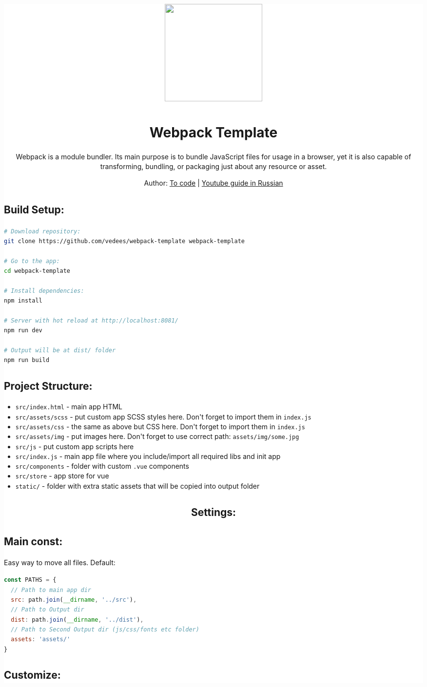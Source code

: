 <div align="center">
  <img width="200" height="200" src="https://webpack.js.org/assets/icon-square-big.svg">
  <h1>Webpack Template</h1>
  <p>
    Webpack is a module bundler. Its main purpose is to bundle JavaScript files for usage in a browser, yet it is also capable of transforming, bundling, or packaging just about any resource or asset.
  </p>
  <p>Author: <a href="https://tocode.ru" target="_blank">To code</a> | <a href="https://www.youtube.com/playlist?list=PLkCrmfIT6LBQWN02hNj6r1daz7965GxsV" target="_blank">Youtube guide in Russian</a></p>
</div>


## Build Setup:

``` bash
# Download repository:
git clone https://github.com/vedees/webpack-template webpack-template

# Go to the app:
cd webpack-template

# Install dependencies:
npm install

# Server with hot reload at http://localhost:8081/
npm run dev

# Output will be at dist/ folder
npm run build
```

## Project Structure:

* `src/index.html` - main app HTML
* `src/assets/scss` - put custom app SCSS styles here. Don't forget to import them in `index.js`
* `src/assets/css` - the same as above but CSS here. Don't forget to import them in `index.js`
* `src/assets/img` - put images here. Don't forget to use correct path: `assets/img/some.jpg`
* `src/js` - put custom app scripts here
* `src/index.js` - main app file where you include/import all required libs and init app
* `src/components` - folder with custom `.vue` components
* `src/store` - app store for vue
* `static/` - folder with extra static assets that will be copied into output folder

<div align="center">
  <h2>Settings:</h2>
</div>

## Main const:
Easy way to move all files.
Default:
``` js
const PATHS = {
  // Path to main app dir
  src: path.join(__dirname, '../src'),
  // Path to Output dir
  dist: path.join(__dirname, '../dist'),
  // Path to Second Output dir (js/css/fonts etc folder)
  assets: 'assets/'
}
```
## Customize: